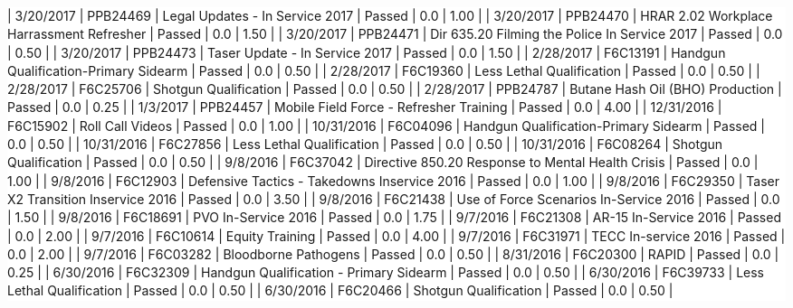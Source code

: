 | 3/20/2017 | PPB24469 | Legal Updates - In Service 2017 | Passed | 0.0 | 1.00 |
| 3/20/2017 | PPB24470 | HRAR 2.02 Workplace Harrassment Refresher | Passed | 0.0 | 1.50 |
| 3/20/2017 | PPB24471 | Dir 635.20 Filming the Police In Service 2017 | Passed | 0.0 | 0.50 |
| 3/20/2017 | PPB24473 | Taser Update - In Service 2017 | Passed | 0.0 | 1.50 |
| 2/28/2017 | F6C13191 | Handgun Qualification-Primary Sidearm | Passed | 0.0 | 0.50 |
| 2/28/2017 | F6C19360 | Less Lethal Qualification | Passed | 0.0 | 0.50 |
| 2/28/2017 | F6C25706 | Shotgun Qualification | Passed | 0.0 | 0.50 |
| 2/28/2017 | PPB24787 | Butane Hash Oil (BHO) Production | Passed | 0.0 | 0.25 |
| 1/3/2017 | PPB24457 | Mobile Field Force - Refresher Training | Passed | 0.0 | 4.00 |
| 12/31/2016 | F6C15902 | Roll Call Videos | Passed | 0.0 | 1.00 |
| 10/31/2016 | F6C04096 | Handgun Qualification-Primary Sidearm | Passed | 0.0 | 0.50 |
| 10/31/2016 | F6C27856 | Less Lethal Qualification | Passed | 0.0 | 0.50 |
| 10/31/2016 | F6C08264 | Shotgun Qualification | Passed | 0.0 | 0.50 |
| 9/8/2016 | F6C37042 | Directive 850.20 Response to Mental Health Crisis | Passed | 0.0 | 1.00 |
| 9/8/2016 | F6C12903 | Defensive Tactics - Takedowns Inservice 2016 | Passed | 0.0 | 1.00 |
| 9/8/2016 | F6C29350 | Taser X2 Transition Inservice 2016 | Passed | 0.0 | 3.50 |
| 9/8/2016 | F6C21438 | Use of Force Scenarios In-Service 2016 | Passed | 0.0 | 1.50 |
| 9/8/2016 | F6C18691 | PVO In-Service 2016 | Passed | 0.0 | 1.75 |
| 9/7/2016 | F6C21308 | AR-15 In-Service 2016 | Passed | 0.0 | 2.00 |
| 9/7/2016 | F6C10614 | Equity Training | Passed | 0.0 | 4.00 |
| 9/7/2016 | F6C31971 | TECC In-service 2016 | Passed | 0.0 | 2.00 |
| 9/7/2016 | F6C03282 | Bloodborne Pathogens | Passed | 0.0 | 0.50 |
| 8/31/2016 | F6C20300 | RAPID | Passed | 0.0 | 0.25 |
| 6/30/2016 | F6C32309 | Handgun Qualification - Primary Sidearm | Passed | 0.0 | 0.50 |
| 6/30/2016 | F6C39733 | Less Lethal Qualification | Passed | 0.0 | 0.50 |
| 6/30/2016 | F6C20466 | Shotgun Qualification | Passed | 0.0 | 0.50 |
